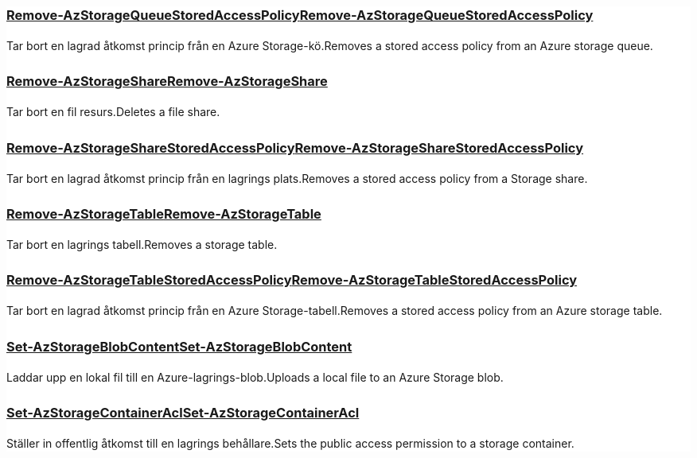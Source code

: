 ### [<span data-ttu-id="6c28e-193">Remove-AzStorageQueueStoredAccessPolicy</span><span class="sxs-lookup"><span data-stu-id="6c28e-193">Remove-AzStorageQueueStoredAccessPolicy</span></span>](Remove-AzStorageQueueStoredAccessPolicy.md)
<span data-ttu-id="6c28e-194">Tar bort en lagrad åtkomst princip från en Azure Storage-kö.</span><span class="sxs-lookup"><span data-stu-id="6c28e-194">Removes a stored access policy from an Azure storage queue.</span></span>

### [<span data-ttu-id="6c28e-195">Remove-AzStorageShare</span><span class="sxs-lookup"><span data-stu-id="6c28e-195">Remove-AzStorageShare</span></span>](Remove-AzStorageShare.md)
<span data-ttu-id="6c28e-196">Tar bort en fil resurs.</span><span class="sxs-lookup"><span data-stu-id="6c28e-196">Deletes a file share.</span></span>

### [<span data-ttu-id="6c28e-197">Remove-AzStorageShareStoredAccessPolicy</span><span class="sxs-lookup"><span data-stu-id="6c28e-197">Remove-AzStorageShareStoredAccessPolicy</span></span>](Remove-AzStorageShareStoredAccessPolicy.md)
<span data-ttu-id="6c28e-198">Tar bort en lagrad åtkomst princip från en lagrings plats.</span><span class="sxs-lookup"><span data-stu-id="6c28e-198">Removes a stored access policy from a Storage share.</span></span>

### [<span data-ttu-id="6c28e-199">Remove-AzStorageTable</span><span class="sxs-lookup"><span data-stu-id="6c28e-199">Remove-AzStorageTable</span></span>](Remove-AzStorageTable.md)
<span data-ttu-id="6c28e-200">Tar bort en lagrings tabell.</span><span class="sxs-lookup"><span data-stu-id="6c28e-200">Removes a storage table.</span></span>

### [<span data-ttu-id="6c28e-201">Remove-AzStorageTableStoredAccessPolicy</span><span class="sxs-lookup"><span data-stu-id="6c28e-201">Remove-AzStorageTableStoredAccessPolicy</span></span>](Remove-AzStorageTableStoredAccessPolicy.md)
<span data-ttu-id="6c28e-202">Tar bort en lagrad åtkomst princip från en Azure Storage-tabell.</span><span class="sxs-lookup"><span data-stu-id="6c28e-202">Removes a stored access policy from an Azure storage table.</span></span>

### [<span data-ttu-id="6c28e-203">Set-AzStorageBlobContent</span><span class="sxs-lookup"><span data-stu-id="6c28e-203">Set-AzStorageBlobContent</span></span>](Set-AzStorageBlobContent.md)
<span data-ttu-id="6c28e-204">Laddar upp en lokal fil till en Azure-lagrings-blob.</span><span class="sxs-lookup"><span data-stu-id="6c28e-204">Uploads a local file to an Azure Storage blob.</span></span>

### [<span data-ttu-id="6c28e-205">Set-AzStorageContainerAcl</span><span class="sxs-lookup"><span data-stu-id="6c28e-205">Set-AzStorageContainerAcl</span></span>](Set-AzStorageContainerAcl.md)
<span data-ttu-id="6c28e-206">Ställer in offentlig åtkomst till en lagrings behållare.</span><span class="sxs-lookup"><span data-stu-id="6c28e-206">Sets the public access permission to a storage container.</span></span>
